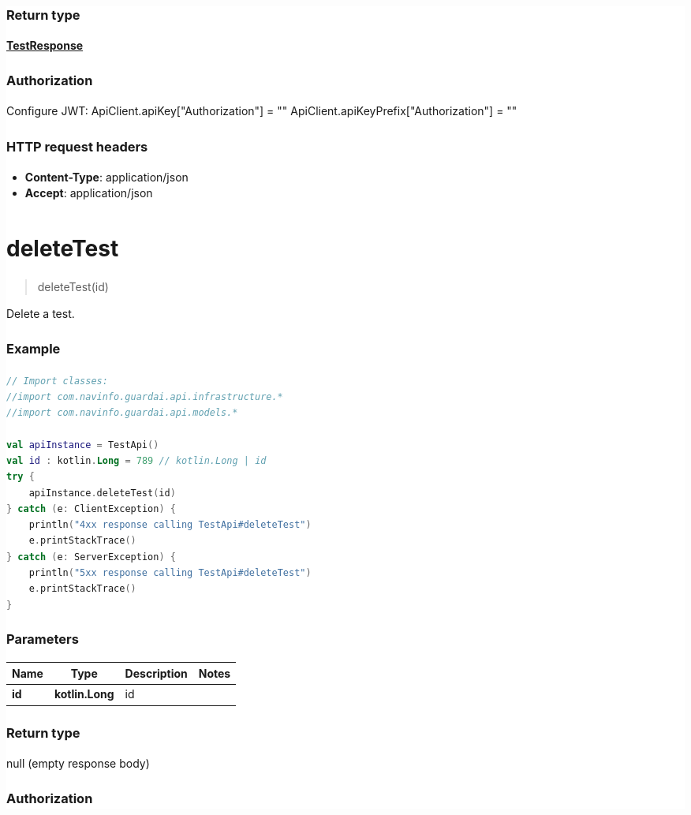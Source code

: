 ### Return type

[**TestResponse**](TestResponse.md)

### Authorization


Configure JWT:
    ApiClient.apiKey["Authorization"] = ""
    ApiClient.apiKeyPrefix["Authorization"] = ""

### HTTP request headers

 - **Content-Type**: application/json
 - **Accept**: application/json

<a name="deleteTest"></a>
# **deleteTest**
> deleteTest(id)

Delete a test.

### Example
```kotlin
// Import classes:
//import com.navinfo.guardai.api.infrastructure.*
//import com.navinfo.guardai.api.models.*

val apiInstance = TestApi()
val id : kotlin.Long = 789 // kotlin.Long | id
try {
    apiInstance.deleteTest(id)
} catch (e: ClientException) {
    println("4xx response calling TestApi#deleteTest")
    e.printStackTrace()
} catch (e: ServerException) {
    println("5xx response calling TestApi#deleteTest")
    e.printStackTrace()
}
```

### Parameters

Name | Type | Description  | Notes
------------- | ------------- | ------------- | -------------
 **id** | **kotlin.Long**| id |

### Return type

null (empty response body)

### Authorization
